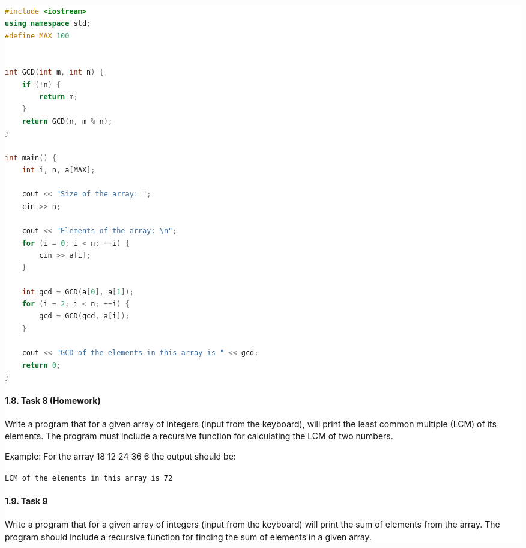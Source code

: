 ```cpp
#include <iostream>
using namespace std;
#define MAX 100


int GCD(int m, int n) {
    if (!n) {
        return m;
    }
    return GCD(n, m % n);
}

int main() {
    int i, n, a[MAX];
    
    cout << "Size of the array: ";
    cin >> n;

    cout << "Elements of the array: \n";
    for (i = 0; i < n; ++i) {
        cin >> a[i];
    }

    int gcd = GCD(a[0], a[1]);
    for (i = 2; i < n; ++i) {
        gcd = GCD(gcd, a[i]);
    }

    cout << "GCD of the elements in this array is " << gcd;
    return 0;
}

```

#### 1.8. Task 8 (Homework)

Write a program that for a given array of integers (input from the
keyboard), will print the least common multiple (LCM) of its elements.
The program must include a recursive function for calculating the LCM
of two numbers.

Example:
For the array 18 12 24 36 6 the output should be:
```
LCM of the elements in this array is 72
```


#### 1.9. Task 9

Write a program that for a given array of integers (input from the
keyboard) will print the sum of elements from the array. The program 
should include a recursive function for finding the sum of 
elements in a given array.
